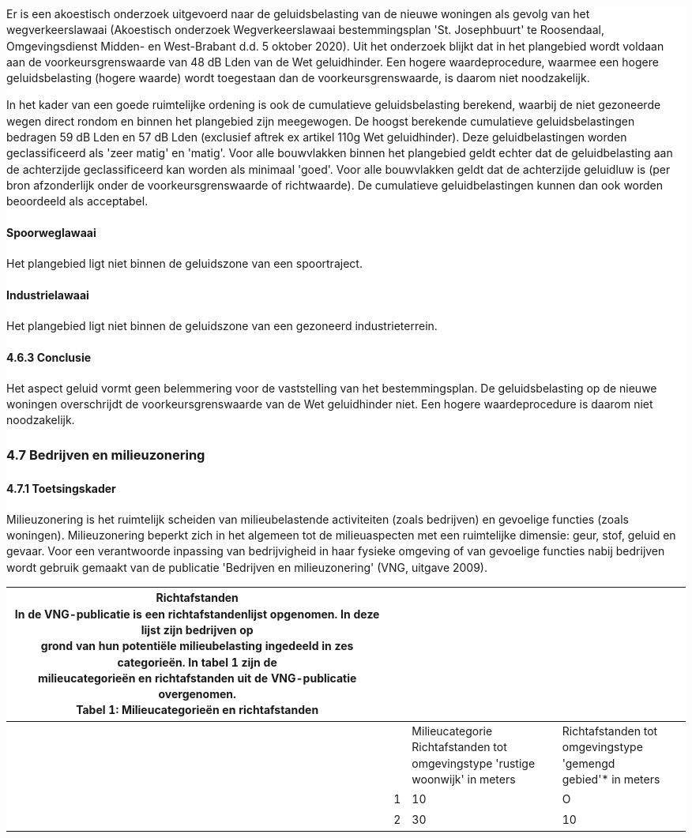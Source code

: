 Er is een akoestisch onderzoek uitgevoerd naar de geluidsbelasting van de nieuwe woningen als gevolg van het wegverkeerslawaai (Akoestisch onderzoek Wegverkeerslawaai bestemmingsplan 'St. Josephbuurt' te Roosendaal, Omgevingsdienst Midden- en West-Brabant d.d. 5 oktober 2020). Uit het onderzoek blijkt dat in het plangebied wordt voldaan aan de voorkeursgrenswaarde van 48 dB Lden van de Wet geluidhinder. Een hogere waardeprocedure, waarmee een hogere geluidsbelasting (hogere waarde) wordt toegestaan dan de voorkeursgrenswaarde, is daarom niet noodzakelijk.

In het kader van een goede ruimtelijke ordening is ook de cumulatieve geluidsbelasting berekend, waarbij de niet gezoneerde wegen direct rondom en binnen het plangebied zijn meegewogen. De hoogst berekende cumulatieve geluidsbelastingen bedragen 59 dB Lden en 57 dB Lden (exclusief aftrek ex artikel 110g Wet geluidhinder). Deze geluidbelastingen worden geclassificeerd als 'zeer matig' en 'matig'. Voor alle bouwvlakken binnen het plangebied geldt echter dat de geluidbelasting aan de achterzijde geclassificeerd kan worden als minimaal 'goed'. Voor alle bouwvlakken geldt dat de achterzijde geluidluw is (per bron afzonderlijk onder de voorkeursgrenswaarde of richtwaarde). De cumulatieve geluidbelastingen kunnen dan ook worden beoordeeld als acceptabel.

#### Spoorweglawaai

Het plangebied ligt niet binnen de geluidszone van een spoortraject.

#### Industrielawaai

Het plangebied ligt niet binnen de geluidszone van een gezoneerd industrieterrein.

#### **4.6.3 Conclusie**

Het aspect geluid vormt geen belemmering voor de vaststelling van het bestemmingsplan. De geluidsbelasting op de nieuwe woningen overschrijdt de voorkeursgrenswaarde van de Wet geluidhinder niet. Een hogere waardeprocedure is daarom niet noodzakelijk.

### <span id="page-53-0"></span>**4.7 Bedrijven en milieuzonering**

#### **4.7.1 Toetsingskader**

Milieuzonering is het ruimtelijk scheiden van milieubelastende activiteiten (zoals bedrijven) en gevoelige functies (zoals woningen). Milieuzonering beperkt zich in het algemeen tot de milieuaspecten met een ruimtelijke dimensie: geur, stof, geluid en gevaar. Voor een verantwoorde inpassing van bedrijvigheid in haar fysieke omgeving of van gevoelige functies nabij bedrijven wordt gebruik gemaakt van de publicatie 'Bedrijven en milieuzonering' (VNG, uitgave 2009).

| Richtafstanden<br>In de VNG-publicatie is een richtafstandenlijst opgenomen. In deze lijst zijn bedrijven op<br>grond van hun potentiële milieubelasting ingedeeld in zes categorieën. In tabel 1 zijn de<br>milieucategorieën en richtafstanden uit de VNG-publicatie overgenomen.<br>Tabel 1: Milieucategorieën en richtafstanden |                                                                                                                                                                          |                                                                                     |                                                                    |  |
|-------------------------------------------------------------------------------------------------------------------------------------------------------------------------------------------------------------------------------------------------------------------------------------------------------------------------------------|--------------------------------------------------------------------------------------------------------------------------------------------------------------------------|-------------------------------------------------------------------------------------|--------------------------------------------------------------------|--|
|                                                                                                                                                                                                                                                                                                                                     |                                                                                                                                                                          | Milieucategorie Richtafstanden tot<br>omgevingstype 'rustige<br>woonwijk' in meters | Richtafstanden tot<br>omgevingstype 'gemengd<br>gebied'* in meters |  |
|                                                                                                                                                                                                                                                                                                                                     | 1                                                                                                                                                                        | 10                                                                                  | O                                                                  |  |
|                                                                                                                                                                                                                                                                                                                                     | 2                                                                                                                                                                        | 30                                                                                  | 10                                                                 |  |